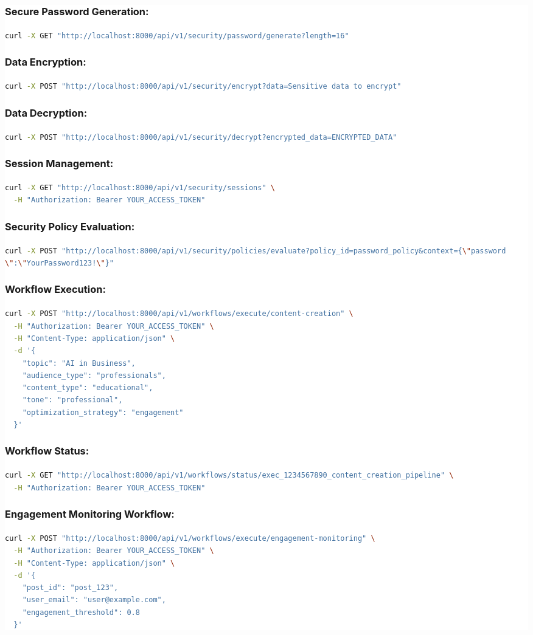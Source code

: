 ### **Secure Password Generation:**
```bash
curl -X GET "http://localhost:8000/api/v1/security/password/generate?length=16"
```

### **Data Encryption:**
```bash
curl -X POST "http://localhost:8000/api/v1/security/encrypt?data=Sensitive data to encrypt"
```

### **Data Decryption:**
```bash
curl -X POST "http://localhost:8000/api/v1/security/decrypt?encrypted_data=ENCRYPTED_DATA"
```

### **Session Management:**
```bash
curl -X GET "http://localhost:8000/api/v1/security/sessions" \
  -H "Authorization: Bearer YOUR_ACCESS_TOKEN"
```

### **Security Policy Evaluation:**
```bash
curl -X POST "http://localhost:8000/api/v1/security/policies/evaluate?policy_id=password_policy&context={\"password\":\"YourPassword123!\"}"
```

### **Workflow Execution:**
```bash
curl -X POST "http://localhost:8000/api/v1/workflows/execute/content-creation" \
  -H "Authorization: Bearer YOUR_ACCESS_TOKEN" \
  -H "Content-Type: application/json" \
  -d '{
    "topic": "AI in Business",
    "audience_type": "professionals",
    "content_type": "educational",
    "tone": "professional",
    "optimization_strategy": "engagement"
  }'
```

### **Workflow Status:**
```bash
curl -X GET "http://localhost:8000/api/v1/workflows/status/exec_1234567890_content_creation_pipeline" \
  -H "Authorization: Bearer YOUR_ACCESS_TOKEN"
```

### **Engagement Monitoring Workflow:**
```bash
curl -X POST "http://localhost:8000/api/v1/workflows/execute/engagement-monitoring" \
  -H "Authorization: Bearer YOUR_ACCESS_TOKEN" \
  -H "Content-Type: application/json" \
  -d '{
    "post_id": "post_123",
    "user_email": "user@example.com",
    "engagement_threshold": 0.8
  }'
```
